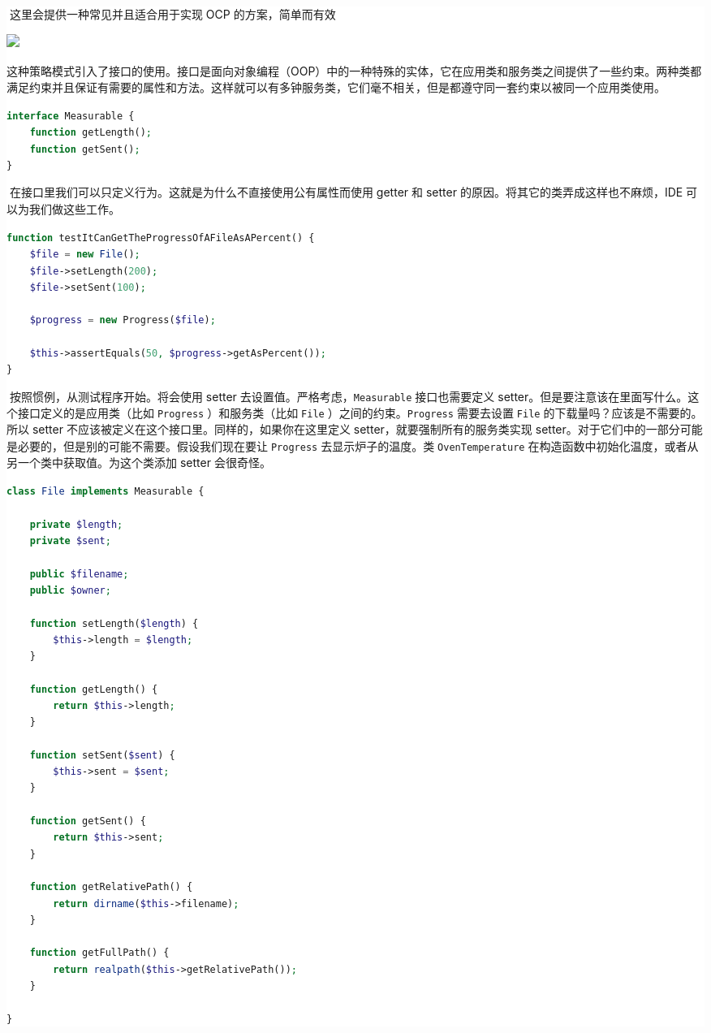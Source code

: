 ​	这里会提供一种常见并且适合用于实现 OCP 的方案，简单而有效

![](https://cdn.tutsplus.com/net/uploads/2014/01/strategy.png)

​	这种策略模式引入了接口的使用。接口是面向对象编程（OOP）中的一种特殊的实体，它在应用类和服务类之间提供了一些约束。两种类都满足约束并且保证有需要的属性和方法。这样就可以有多钟服务类，它们毫不相关，但是都遵守同一套约束以被同一个应用类使用。

```php
interface Measurable {
    function getLength();
    function getSent();
}
```

​	在接口里我们可以只定义行为。这就是为什么不直接使用公有属性而使用 getter 和 setter 的原因。将其它的类弄成这样也不麻烦，IDE 可以为我们做这些工作。

```php
function testItCanGetTheProgressOfAFileAsAPercent() {
    $file = new File();
    $file->setLength(200);
    $file->setSent(100);
 
    $progress = new Progress($file);
 
    $this->assertEquals(50, $progress->getAsPercent());
}
```

​	按照惯例，从测试程序开始。将会使用 setter 去设置值。严格考虑，`Measurable` 接口也需要定义 setter。但是要注意该在里面写什么。这个接口定义的是应用类（比如 `Progress` ）和服务类（比如 `File` ）之间的约束。`Progress` 需要去设置 `File` 的下载量吗？应该是不需要的。所以 setter 不应该被定义在这个接口里。同样的，如果你在这里定义 setter，就要强制所有的服务类实现 setter。对于它们中的一部分可能是必要的，但是别的可能不需要。假设我们现在要让 `Progress` 去显示炉子的温度。类 `OvenTemperature` 在构造函数中初始化温度，或者从另一个类中获取值。为这个类添加 setter 会很奇怪。

```php
class File implements Measurable {
 
    private $length;
    private $sent;
 
    public $filename;
    public $owner;
 
    function setLength($length) {
        $this->length = $length;
    }
 
    function getLength() {
        return $this->length;
    }
 
    function setSent($sent) {
        $this->sent = $sent;
    }
 
    function getSent() {
        return $this->sent;
    }
 
    function getRelativePath() {
        return dirname($this->filename);
    }
 
    function getFullPath() {
        return realpath($this->getRelativePath());
    }
 
}
```